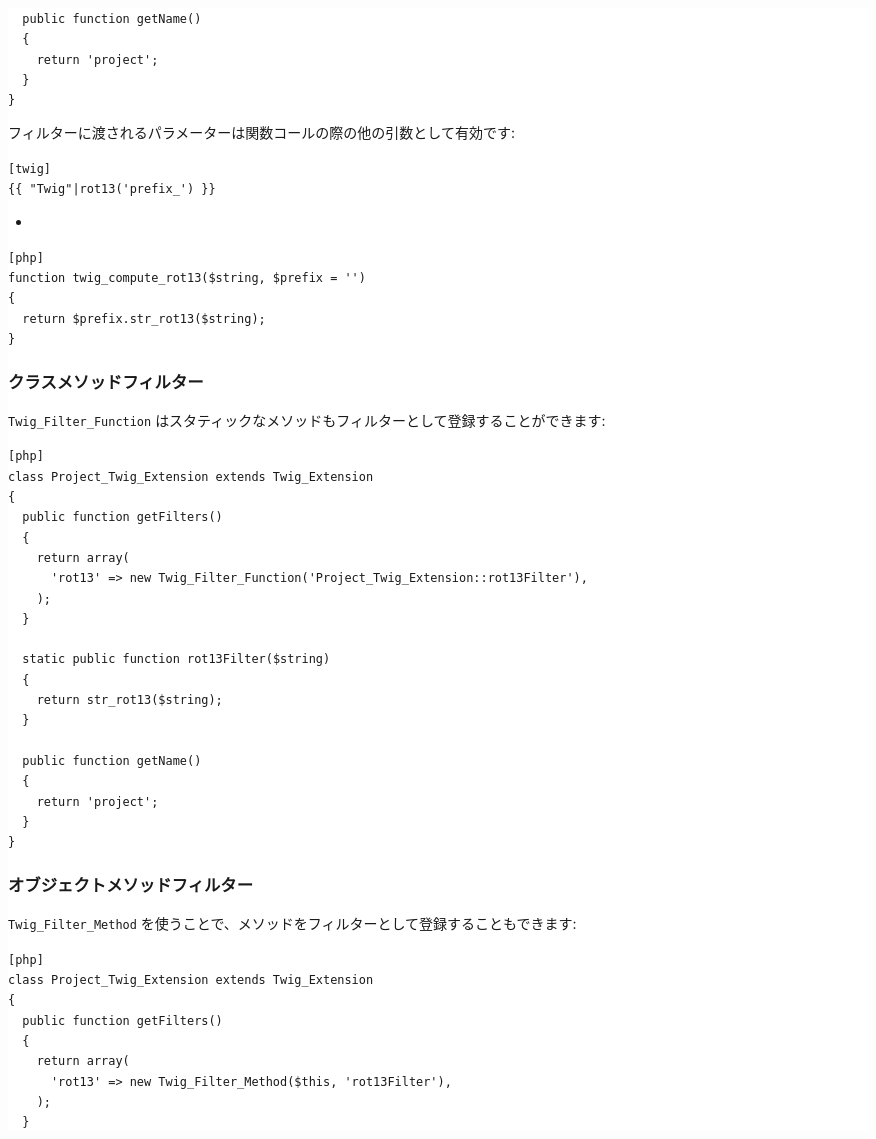       public function getName()
      {
        return 'project';
      }
    }

フィルターに渡されるパラメーターは関数コールの際の他の引数として有効です:

    [twig]
    {{ "Twig"|rot13('prefix_') }}

-

    [php]
    function twig_compute_rot13($string, $prefix = '')
    {
      return $prefix.str_rot13($string);
    }

### クラスメソッドフィルター

`Twig_Filter_Function` はスタティックなメソッドもフィルターとして登録することができます:

    [php]
    class Project_Twig_Extension extends Twig_Extension
    {
      public function getFilters()
      {
        return array(
          'rot13' => new Twig_Filter_Function('Project_Twig_Extension::rot13Filter'),
        );
      }

      static public function rot13Filter($string)
      {
        return str_rot13($string);
      }

      public function getName()
      {
        return 'project';
      }
    }

### オブジェクトメソッドフィルター

`Twig_Filter_Method` を使うことで、メソッドをフィルターとして登録することもできます:

    [php]
    class Project_Twig_Extension extends Twig_Extension
    {
      public function getFilters()
      {
        return array(
          'rot13' => new Twig_Filter_Method($this, 'rot13Filter'),
        );
      }
